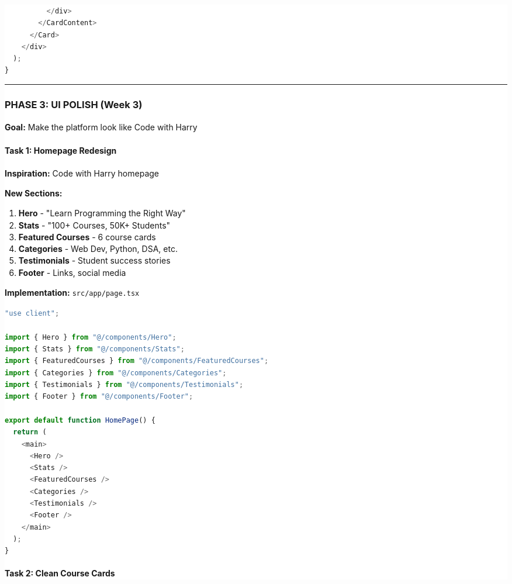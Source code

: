 ```typescript
          </div>
        </CardContent>
      </Card>
    </div>
  );
}
```

---

### PHASE 3: UI POLISH (Week 3)

**Goal:** Make the platform look like Code with Harry

#### Task 1: Homepage Redesign

**Inspiration:** Code with Harry homepage

**New Sections:**

1. **Hero** - "Learn Programming the Right Way"
2. **Stats** - "100+ Courses, 50K+ Students"
3. **Featured Courses** - 6 course cards
4. **Categories** - Web Dev, Python, DSA, etc.
5. **Testimonials** - Student success stories
6. **Footer** - Links, social media

**Implementation:** `src/app/page.tsx`

```typescript
"use client";

import { Hero } from "@/components/Hero";
import { Stats } from "@/components/Stats";
import { FeaturedCourses } from "@/components/FeaturedCourses";
import { Categories } from "@/components/Categories";
import { Testimonials } from "@/components/Testimonials";
import { Footer } from "@/components/Footer";

export default function HomePage() {
  return (
    <main>
      <Hero />
      <Stats />
      <FeaturedCourses />
      <Categories />
      <Testimonials />
      <Footer />
    </main>
  );
}
```

#### Task 2: Clean Course Cards
